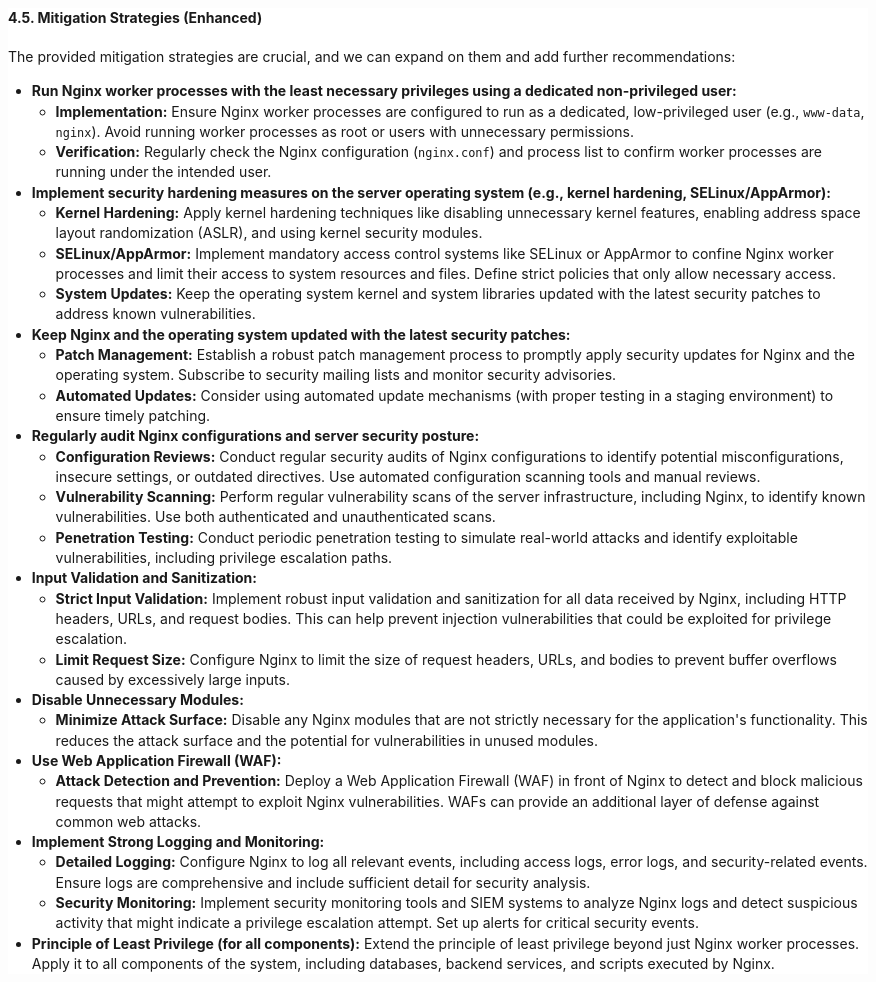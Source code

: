 #### 4.5. Mitigation Strategies (Enhanced)

The provided mitigation strategies are crucial, and we can expand on them and add further recommendations:

*   **Run Nginx worker processes with the least necessary privileges using a dedicated non-privileged user:**
    *   **Implementation:** Ensure Nginx worker processes are configured to run as a dedicated, low-privileged user (e.g., `www-data`, `nginx`). Avoid running worker processes as root or users with unnecessary permissions.
    *   **Verification:** Regularly check the Nginx configuration (`nginx.conf`) and process list to confirm worker processes are running under the intended user.
*   **Implement security hardening measures on the server operating system (e.g., kernel hardening, SELinux/AppArmor):**
    *   **Kernel Hardening:** Apply kernel hardening techniques like disabling unnecessary kernel features, enabling address space layout randomization (ASLR), and using kernel security modules.
    *   **SELinux/AppArmor:** Implement mandatory access control systems like SELinux or AppArmor to confine Nginx worker processes and limit their access to system resources and files. Define strict policies that only allow necessary access.
    *   **System Updates:** Keep the operating system kernel and system libraries updated with the latest security patches to address known vulnerabilities.
*   **Keep Nginx and the operating system updated with the latest security patches:**
    *   **Patch Management:** Establish a robust patch management process to promptly apply security updates for Nginx and the operating system. Subscribe to security mailing lists and monitor security advisories.
    *   **Automated Updates:** Consider using automated update mechanisms (with proper testing in a staging environment) to ensure timely patching.
*   **Regularly audit Nginx configurations and server security posture:**
    *   **Configuration Reviews:** Conduct regular security audits of Nginx configurations to identify potential misconfigurations, insecure settings, or outdated directives. Use automated configuration scanning tools and manual reviews.
    *   **Vulnerability Scanning:** Perform regular vulnerability scans of the server infrastructure, including Nginx, to identify known vulnerabilities. Use both authenticated and unauthenticated scans.
    *   **Penetration Testing:** Conduct periodic penetration testing to simulate real-world attacks and identify exploitable vulnerabilities, including privilege escalation paths.
*   **Input Validation and Sanitization:**
    *   **Strict Input Validation:** Implement robust input validation and sanitization for all data received by Nginx, including HTTP headers, URLs, and request bodies. This can help prevent injection vulnerabilities that could be exploited for privilege escalation.
    *   **Limit Request Size:** Configure Nginx to limit the size of request headers, URLs, and bodies to prevent buffer overflows caused by excessively large inputs.
*   **Disable Unnecessary Modules:**
    *   **Minimize Attack Surface:** Disable any Nginx modules that are not strictly necessary for the application's functionality. This reduces the attack surface and the potential for vulnerabilities in unused modules.
*   **Use Web Application Firewall (WAF):**
    *   **Attack Detection and Prevention:** Deploy a Web Application Firewall (WAF) in front of Nginx to detect and block malicious requests that might attempt to exploit Nginx vulnerabilities. WAFs can provide an additional layer of defense against common web attacks.
*   **Implement Strong Logging and Monitoring:**
    *   **Detailed Logging:** Configure Nginx to log all relevant events, including access logs, error logs, and security-related events. Ensure logs are comprehensive and include sufficient detail for security analysis.
    *   **Security Monitoring:** Implement security monitoring tools and SIEM systems to analyze Nginx logs and detect suspicious activity that might indicate a privilege escalation attempt. Set up alerts for critical security events.
*   **Principle of Least Privilege (for all components):** Extend the principle of least privilege beyond just Nginx worker processes. Apply it to all components of the system, including databases, backend services, and scripts executed by Nginx.
